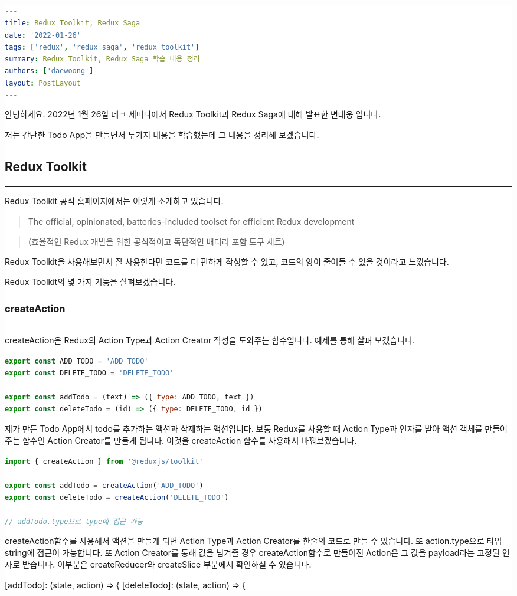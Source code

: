 ```yaml
---
title: Redux Toolkit, Redux Saga
date: '2022-01-26'
tags: ['redux', 'redux saga', 'redux toolkit']
summary: Redux Toolkit, Redux Saga 학습 내용 정리
authors: ['daewoong']
layout: PostLayout
---
```


안녕하세요. 2022년 1월 26일 테크 세미나에서 Redux Toolkit과 Redux Saga에 대해 발표한 변대웅 입니다.

저는 간단한 Todo App을 만들면서 두가지 내용을 학습했는데 그 내용을 정리해 보겠습니다.

## Redux Toolkit

---

[Redux Toolkit 공식 홈페이지](https://redux-toolkit.js.org/)에서는 이렇게 소개하고 있습니다.

> The official, opinionated, batteries-included toolset for efficient Redux development

> (효율적인 Redux 개발을 위한 공식적이고 독단적인 배터리 포함 도구 세트)

Redux Toolkit을 사용해보면서 잘 사용한다면 코드를 더 편하게 작성할 수 있고, 코드의 양이 줄어들 수 있을 것이라고 느꼈습니다.

Redux Toolkit의 몇 가지 기능을 살펴보겠습니다.

### createAction

---

createAction은 Redux의 Action Type과 Action Creator 작성을 도와주는 함수입니다. 예제를 통해 살펴 보겠습니다.

```javascript
export const ADD_TODO = 'ADD_TODO'
export const DELETE_TODO = 'DELETE_TODO'

export const addTodo = (text) => ({ type: ADD_TODO, text })
export const deleteTodo = (id) => ({ type: DELETE_TODO, id })
```

제가 만든 Todo App에서 todo를 추가하는 액션과 삭제하는 액션입니다. 보통 Redux를 사용할 때 Action Type과 인자를 받아 액션 객체를 만들어주는 함수인 Action Creator를 만들게 됩니다. 이것을 createAction 함수를 사용해서 바꿔보겠습니다.

```javascript
import { createAction } from '@reduxjs/toolkit'

export const addTodo = createAction('ADD_TODO')
export const deleteTodo = createAction('DELETE_TODO')

// addTodo.type으로 type에 접근 가능
```

createAction함수를 사용해서 액션을 만들게 되면 Action Type과 Action Creator를 한줄의 코드로 만들 수 있습니다. 또 action.type으로 타입 string에 접근이 가능합니다. 또 Action Creator를 통해 값을 넘겨줄 경우 createAction함수로 만들어진 Action은 그 값을 payload라는 고정된 인자로 받습니다. 이부분은 createReducer와 createSlice 부분에서 확인하실 수 있습니다.


  [addTodo]: (state, action) => {
  [deleteTodo]: (state, action) => {